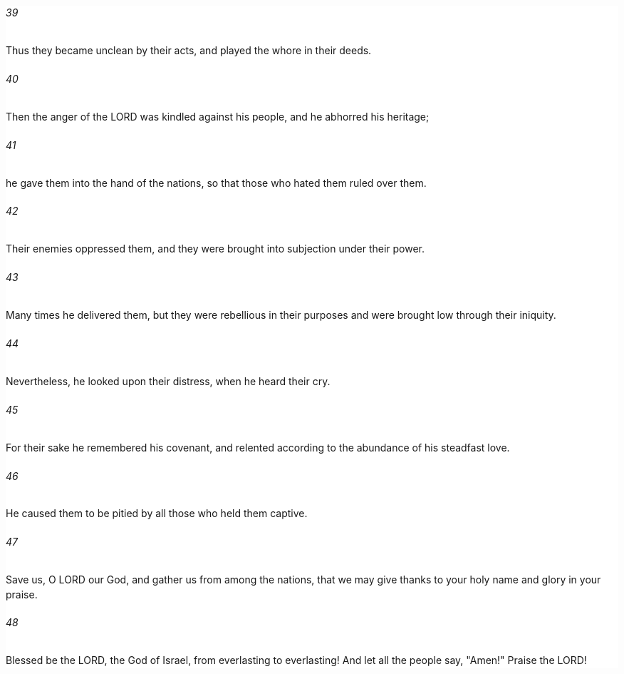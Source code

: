 ###### 39 
Thus they became unclean by their acts, 
 and played the whore in their deeds.
 
 

###### 40 
Then the anger of the LORD was kindled against his people, 
 and he abhorred his heritage; 
 
 

###### 41 
he gave them into the hand of the nations, 
 so that those who hated them ruled over them. 
 
 

###### 42 
Their enemies oppressed them, 
 and they were brought into subjection under their power. 
 
 

###### 43 
Many times he delivered them, 
 but they were rebellious in their purposes 
 and were brought low through their iniquity.
 
 

###### 44 
Nevertheless, he looked upon their distress, 
 when he heard their cry. 
 
 

###### 45 
For their sake he remembered his covenant, 
 and relented according to the abundance of his steadfast love. 
 
 

###### 46 
He caused them to be pitied 
 by all those who held them captive.
 
 

###### 47 
Save us, O LORD our God, 
 and gather us from among the nations, 
 that we may give thanks to your holy name 
 and glory in your praise.
 
 

###### 48 
Blessed be the LORD, the God of Israel, 
 from everlasting to everlasting! 
 And let all the people say, "Amen!" 
 Praise the LORD!
